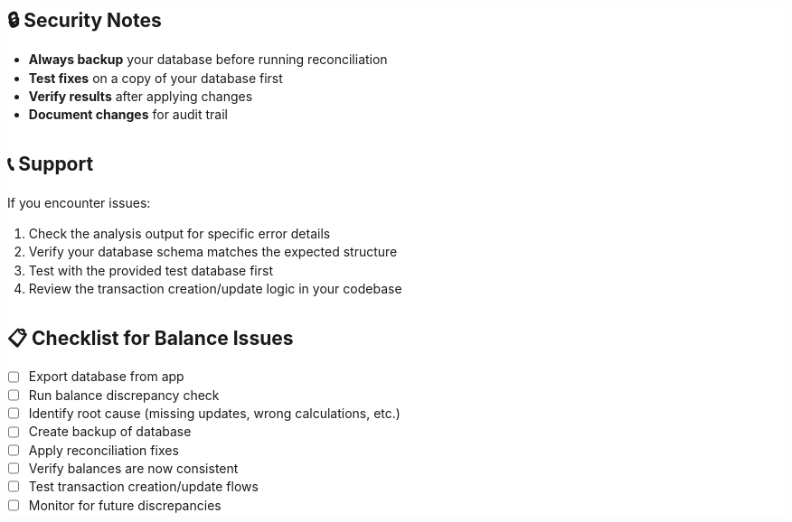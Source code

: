 ## 🔒 Security Notes

- **Always backup** your database before running reconciliation
- **Test fixes** on a copy of your database first
- **Verify results** after applying changes
- **Document changes** for audit trail

## 📞 Support

If you encounter issues:

1. Check the analysis output for specific error details
2. Verify your database schema matches the expected structure
3. Test with the provided test database first
4. Review the transaction creation/update logic in your codebase

## 📋 Checklist for Balance Issues

- [ ] Export database from app
- [ ] Run balance discrepancy check
- [ ] Identify root cause (missing updates, wrong calculations, etc.)
- [ ] Create backup of database
- [ ] Apply reconciliation fixes
- [ ] Verify balances are now consistent
- [ ] Test transaction creation/update flows
- [ ] Monitor for future discrepancies
